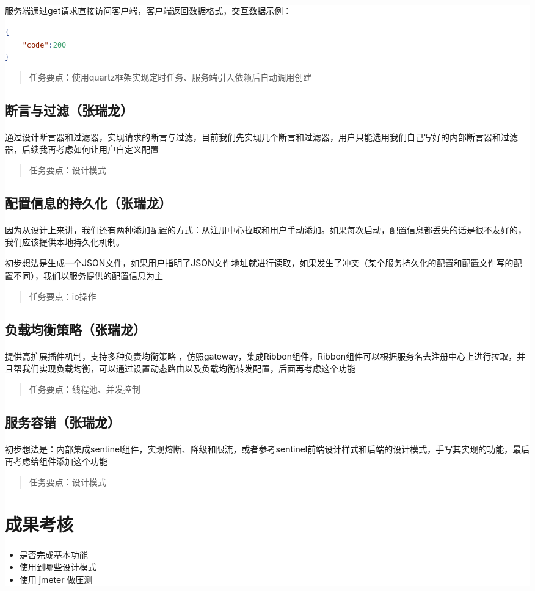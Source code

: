 服务端通过get请求直接访问客户端，客户端返回数据格式，交互数据示例：

```json
{
    "code":200
}
```

> 任务要点：使用quartz框架实现定时任务、服务端引入依赖后自动调用创建

## 断言与过滤（张瑞龙）

通过设计断言器和过滤器，实现请求的断言与过滤，目前我们先实现几个断言和过滤器，用户只能选用我们自己写好的内部断言器和过滤器，后续我再考虑如何让用户自定义配置

> 任务要点：设计模式

## 配置信息的持久化（张瑞龙）

因为从设计上来讲，我们还有两种添加配置的方式：从注册中心拉取和用户手动添加。如果每次启动，配置信息都丢失的话是很不友好的，我们应该提供本地持久化机制。

初步想法是生成一个JSON文件，如果用户指明了JSON文件地址就进行读取，如果发生了冲突（某个服务持久化的配置和配置文件写的配置不同），我们以服务提供的配置信息为主

> 任务要点：io操作

## 负载均衡策略（张瑞龙）

提供⾼扩展插件机制，⽀持多种负责均衡策略 ，仿照gateway，集成Ribbon组件，Ribbon组件可以根据服务名去注册中心上进行拉取，并且帮我们实现负载均衡，可以通过设置动态路由以及负载均衡转发配置，后面再考虑这个功能

> 任务要点：线程池、并发控制

## 服务容错（张瑞龙）

初步想法是：内部集成sentinel组件，实现熔断、降级和限流，或者参考sentinel前端设计样式和后端的设计模式，手写其实现的功能，最后再考虑给组件添加这个功能

> 任务要点：设计模式

# 成果考核

- 是否完成基本功能 
- 使⽤到哪些设计模式 
- 使⽤ jmeter 做压测

